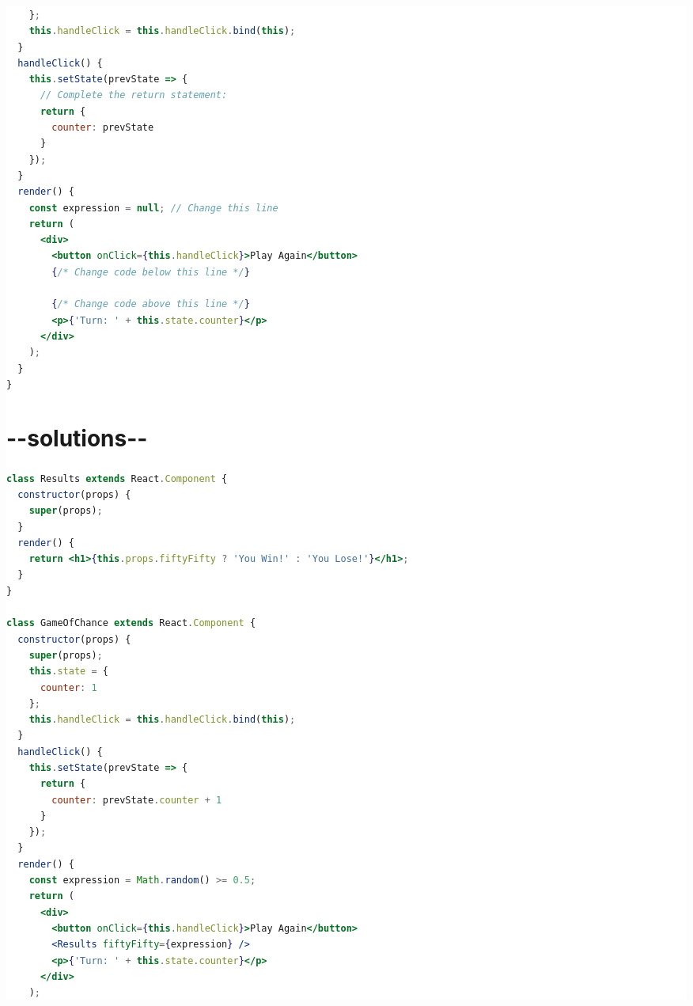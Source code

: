 ```jsx
    };
    this.handleClick = this.handleClick.bind(this);
  }
  handleClick() {
    this.setState(prevState => {
      // Complete the return statement:
      return {
        counter: prevState
      }
    });
  }
  render() {
    const expression = null; // Change this line
    return (
      <div>
        <button onClick={this.handleClick}>Play Again</button>
        {/* Change code below this line */}

        {/* Change code above this line */}
        <p>{'Turn: ' + this.state.counter}</p>
      </div>
    );
  }
}
```

# --solutions--

```jsx
class Results extends React.Component {
  constructor(props) {
    super(props);
  }
  render() {
    return <h1>{this.props.fiftyFifty ? 'You Win!' : 'You Lose!'}</h1>;
  }
}

class GameOfChance extends React.Component {
  constructor(props) {
    super(props);
    this.state = {
      counter: 1
    };
    this.handleClick = this.handleClick.bind(this);
  }
  handleClick() {
    this.setState(prevState => {
      return {
        counter: prevState.counter + 1
      }
    });
  }
  render() {
    const expression = Math.random() >= 0.5;
    return (
      <div>
        <button onClick={this.handleClick}>Play Again</button>
        <Results fiftyFifty={expression} />
        <p>{'Turn: ' + this.state.counter}</p>
      </div>
    );
```